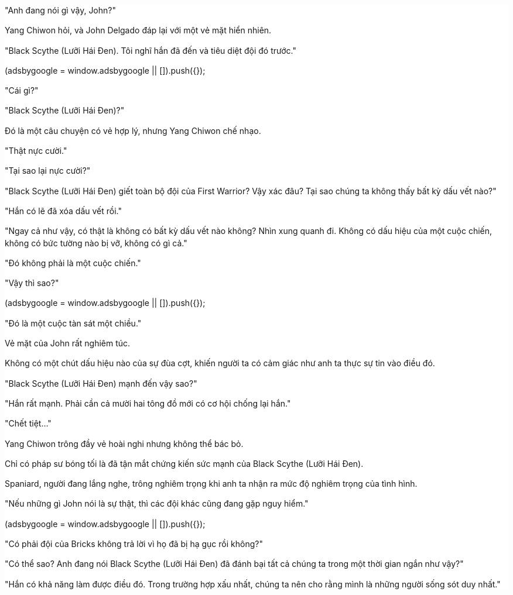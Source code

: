 "Anh đang nói gì vậy, John?"

Yang Chiwon hỏi, và John Delgado đáp lại với một vẻ mặt hiển nhiên.

"Black Scythe (Lưỡi Hái Đen). Tôi nghĩ hắn đã đến và tiêu diệt đội đó trước."

(adsbygoogle = window.adsbygoogle || []).push({});

"Cái gì?"

"Black Scythe (Lưỡi Hái Đen)?"

Đó là một câu chuyện có vẻ hợp lý, nhưng Yang Chiwon chế nhạo.

"Thật nực cười."

"Tại sao lại nực cười?"

"Black Scythe (Lưỡi Hái Đen) giết toàn bộ đội của First Warrior? Vậy xác đâu? Tại sao chúng ta không thấy bất kỳ dấu vết nào?"

"Hắn có lẽ đã xóa dấu vết rồi."

"Ngay cả như vậy, có thật là không có bất kỳ dấu vết nào không? Nhìn xung quanh đi. Không có dấu hiệu của một cuộc chiến, không có bức tường nào bị vỡ, không có gì cả."

"Đó không phải là một cuộc chiến."

"Vậy thì sao?"

(adsbygoogle = window.adsbygoogle || []).push({});

"Đó là một cuộc tàn sát một chiều."

Vẻ mặt của John rất nghiêm túc.

Không có một chút dấu hiệu nào của sự đùa cợt, khiến người ta có cảm giác như anh ta thực sự tin vào điều đó.

"Black Scythe (Lưỡi Hái Đen) mạnh đến vậy sao?"

"Hắn rất mạnh. Phải cần cả mười hai tông đồ mới có cơ hội chống lại hắn."

"Chết tiệt…"

Yang Chiwon trông đầy vẻ hoài nghi nhưng không thể bác bỏ.

Chỉ có pháp sư bóng tối là đã tận mắt chứng kiến sức mạnh của Black Scythe (Lưỡi Hái Đen).

Spaniard, người đang lắng nghe, trông nghiêm trọng khi anh ta nhận ra mức độ nghiêm trọng của tình hình.

"Nếu những gì John nói là sự thật, thì các đội khác cũng đang gặp nguy hiểm."

(adsbygoogle = window.adsbygoogle || []).push({});

"Có phải đội của Bricks không trả lời vì họ đã bị hạ gục rồi không?"

"Có thể sao? Anh đang nói Black Scythe (Lưỡi Hái Đen) đã đánh bại tất cả chúng ta trong một thời gian ngắn như vậy?"

"Hắn có khả năng làm được điều đó. Trong trường hợp xấu nhất, chúng ta nên cho rằng mình là những người sống sót duy nhất."

